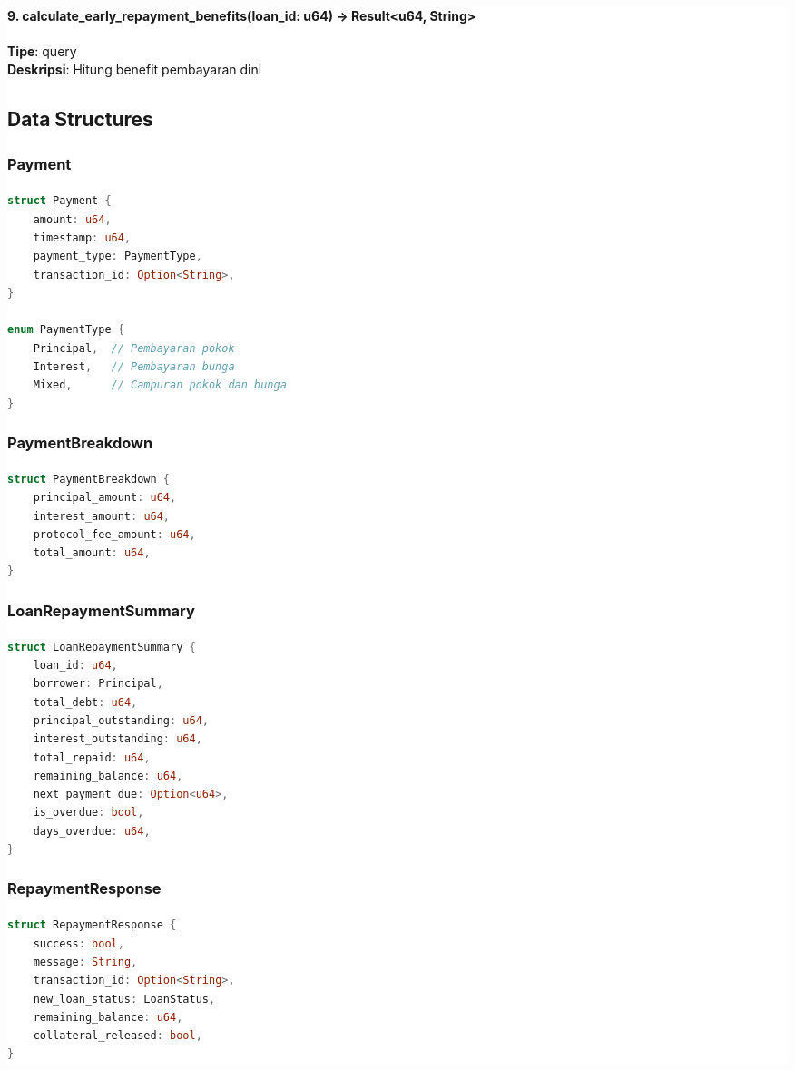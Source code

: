 #### 9. calculate_early_repayment_benefits(loan_id: u64) -> Result<u64, String>
**Tipe**: query  
**Deskripsi**: Hitung benefit pembayaran dini

## Data Structures

### Payment
```rust
struct Payment {
    amount: u64,
    timestamp: u64,
    payment_type: PaymentType,
    transaction_id: Option<String>,
}

enum PaymentType {
    Principal,  // Pembayaran pokok
    Interest,   // Pembayaran bunga  
    Mixed,      // Campuran pokok dan bunga
}
```

### PaymentBreakdown
```rust
struct PaymentBreakdown {
    principal_amount: u64,
    interest_amount: u64,
    protocol_fee_amount: u64,
    total_amount: u64,
}
```

### LoanRepaymentSummary
```rust
struct LoanRepaymentSummary {
    loan_id: u64,
    borrower: Principal,
    total_debt: u64,
    principal_outstanding: u64,
    interest_outstanding: u64,
    total_repaid: u64,
    remaining_balance: u64,
    next_payment_due: Option<u64>,
    is_overdue: bool,
    days_overdue: u64,
}
```

### RepaymentResponse
```rust
struct RepaymentResponse {
    success: bool,
    message: String,
    transaction_id: Option<String>,
    new_loan_status: LoanStatus,
    remaining_balance: u64,
    collateral_released: bool,
}
```
